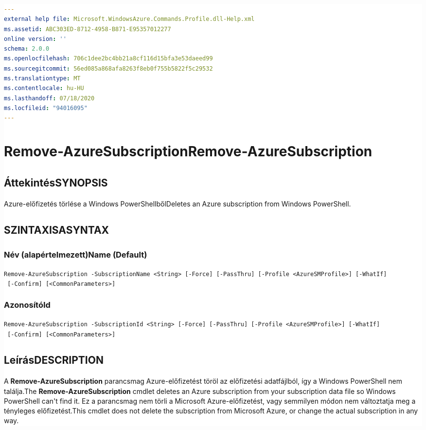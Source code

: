 ```yaml
---
external help file: Microsoft.WindowsAzure.Commands.Profile.dll-Help.xml
ms.assetid: ABC303ED-8712-4958-B871-E95357012277
online version: ''
schema: 2.0.0
ms.openlocfilehash: 706c1dee2bc4bb21a8cf116d15bfa3e53daeed99
ms.sourcegitcommit: 56ed085a868afa8263f8eb0f755b5822f5c29532
ms.translationtype: MT
ms.contentlocale: hu-HU
ms.lasthandoff: 07/18/2020
ms.locfileid: "94016095"
---
```

# <span data-ttu-id="dca1a-101">Remove-AzureSubscription</span><span class="sxs-lookup"><span data-stu-id="dca1a-101">Remove-AzureSubscription</span></span>

## <span data-ttu-id="dca1a-102">Áttekintés</span><span class="sxs-lookup"><span data-stu-id="dca1a-102">SYNOPSIS</span></span>
<span data-ttu-id="dca1a-103">Azure-előfizetés törlése a Windows PowerShellből</span><span class="sxs-lookup"><span data-stu-id="dca1a-103">Deletes an Azure subscription from Windows PowerShell.</span></span>

## <span data-ttu-id="dca1a-104">SZINTAXISA</span><span class="sxs-lookup"><span data-stu-id="dca1a-104">SYNTAX</span></span>

### <span data-ttu-id="dca1a-105">Név (alapértelmezett)</span><span class="sxs-lookup"><span data-stu-id="dca1a-105">Name (Default)</span></span>
```
Remove-AzureSubscription -SubscriptionName <String> [-Force] [-PassThru] [-Profile <AzureSMProfile>] [-WhatIf]
 [-Confirm] [<CommonParameters>]
```

### <span data-ttu-id="dca1a-106">Azonosító</span><span class="sxs-lookup"><span data-stu-id="dca1a-106">Id</span></span>
```
Remove-AzureSubscription -SubscriptionId <String> [-Force] [-PassThru] [-Profile <AzureSMProfile>] [-WhatIf]
 [-Confirm] [<CommonParameters>]
```

## <span data-ttu-id="dca1a-107">Leírás</span><span class="sxs-lookup"><span data-stu-id="dca1a-107">DESCRIPTION</span></span>
<span data-ttu-id="dca1a-108">A **Remove-AzureSubscription** parancsmag Azure-előfizetést töröl az előfizetési adatfájlból, így a Windows PowerShell nem találja.</span><span class="sxs-lookup"><span data-stu-id="dca1a-108">The **Remove-AzureSubscription** cmdlet deletes an Azure subscription from your subscription data file so Windows PowerShell can't find it.</span></span>
<span data-ttu-id="dca1a-109">Ez a parancsmag nem törli a Microsoft Azure-előfizetést, vagy semmilyen módon nem változtatja meg a tényleges előfizetést.</span><span class="sxs-lookup"><span data-stu-id="dca1a-109">This cmdlet does not delete the subscription from Microsoft Azure, or change the actual subscription in any way.</span></span>
